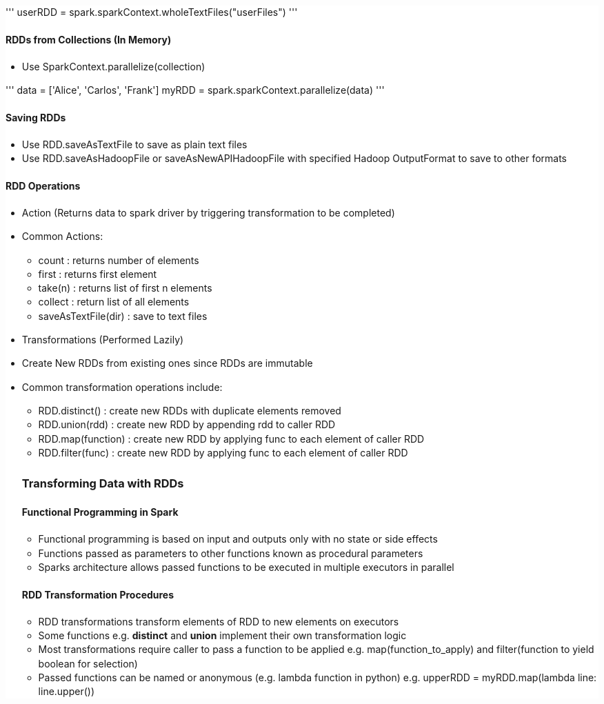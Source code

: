 '''
userRDD = spark.sparkContext.wholeTextFiles("userFiles")
'''

#### RDDs from Collections (In Memory)
- Use SparkContext.parallelize(collection)

'''
data = ['Alice', 'Carlos', 'Frank']
myRDD = spark.sparkContext.parallelize(data)
'''

#### Saving RDDs
- Use RDD.saveAsTextFile to save as plain text files
- Use RDD.saveAsHadoopFile or saveAsNewAPIHadoopFile with specified
  Hadoop OutputFormat to save to other formats

#### RDD Operations
- Action (Returns data to spark driver by triggering transformation to be completed)
- Common Actions:
  - count : returns number of elements
  - first : returns first element
  - take(n) : returns list of first n elements
  - collect : return list of all elements
  - saveAsTextFile(dir) : save to text files
- Transformations (Performed Lazily)
- Create New RDDs from existing ones since RDDs are immutable
- Common transformation operations include:
  - RDD.distinct() : create new RDDs with duplicate elements removed
  - RDD.union(rdd) : create new RDD by appending rdd to caller RDD
  - RDD.map(function) : create new RDD by applying func to each element of caller RDD
  - RDD.filter(func) : create new RDD by applying func to each element of caller RDD


  ### Transforming Data with RDDs
  #### Functional Programming in Spark
  - Functional programming is based on input and outputs only with no state or
    side effects
  - Functions passed as parameters to other functions known as procedural
    parameters
  - Sparks architecture allows passed functions to be executed in multiple
    executors in parallel

  #### RDD Transformation Procedures
  - RDD transformations transform elements of RDD to new elements on executors
  - Some functions e.g. **distinct** and **union** implement their own
    transformation logic
  - Most transformations require caller to pass a function to be applied
    e.g. map(function_to_apply) and filter(function to yield boolean for selection)
  - Passed functions can be named or anonymous (e.g. lambda function in python)
    e.g. upperRDD = myRDD.map(lambda line: line.upper())
